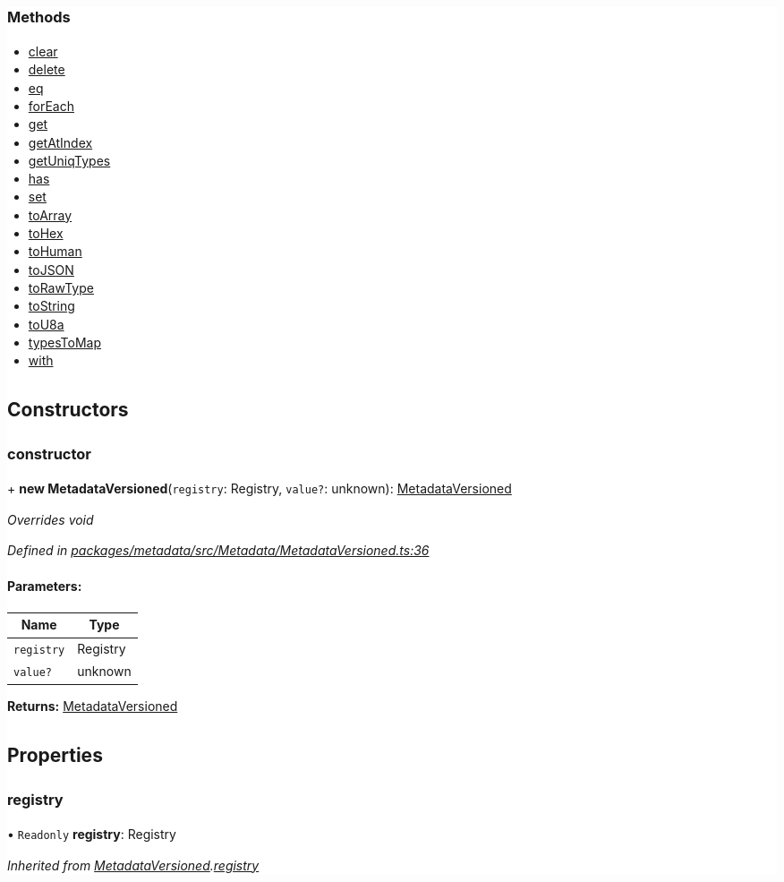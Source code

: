 ### Methods

* [clear](_packages_metadata_src_metadata_metadataversioned_.metadataversioned.md#clear)
* [delete](_packages_metadata_src_metadata_metadataversioned_.metadataversioned.md#delete)
* [eq](_packages_metadata_src_metadata_metadataversioned_.metadataversioned.md#eq)
* [forEach](_packages_metadata_src_metadata_metadataversioned_.metadataversioned.md#foreach)
* [get](_packages_metadata_src_metadata_metadataversioned_.metadataversioned.md#get)
* [getAtIndex](_packages_metadata_src_metadata_metadataversioned_.metadataversioned.md#getatindex)
* [getUniqTypes](_packages_metadata_src_metadata_metadataversioned_.metadataversioned.md#getuniqtypes)
* [has](_packages_metadata_src_metadata_metadataversioned_.metadataversioned.md#has)
* [set](_packages_metadata_src_metadata_metadataversioned_.metadataversioned.md#set)
* [toArray](_packages_metadata_src_metadata_metadataversioned_.metadataversioned.md#toarray)
* [toHex](_packages_metadata_src_metadata_metadataversioned_.metadataversioned.md#tohex)
* [toHuman](_packages_metadata_src_metadata_metadataversioned_.metadataversioned.md#tohuman)
* [toJSON](_packages_metadata_src_metadata_metadataversioned_.metadataversioned.md#tojson)
* [toRawType](_packages_metadata_src_metadata_metadataversioned_.metadataversioned.md#torawtype)
* [toString](_packages_metadata_src_metadata_metadataversioned_.metadataversioned.md#tostring)
* [toU8a](_packages_metadata_src_metadata_metadataversioned_.metadataversioned.md#tou8a)
* [typesToMap](_packages_metadata_src_metadata_metadataversioned_.metadataversioned.md#typestomap)
* [with](_packages_metadata_src_metadata_metadataversioned_.metadataversioned.md#with)

## Constructors

### constructor

\+ **new MetadataVersioned**(`registry`: Registry, `value?`: unknown): [MetadataVersioned](_packages_metadata_src_metadata_metadataversioned_.metadataversioned.md)

*Overrides void*

*Defined in [packages/metadata/src/Metadata/MetadataVersioned.ts:36](https://github.com/polkadot-js/api/blob/ee6b6da02/packages/metadata/src/Metadata/MetadataVersioned.ts#L36)*

#### Parameters:

Name | Type |
------ | ------ |
`registry` | Registry |
`value?` | unknown |

**Returns:** [MetadataVersioned](_packages_metadata_src_metadata_metadataversioned_.metadataversioned.md)

## Properties

### registry

• `Readonly` **registry**: Registry

*Inherited from [MetadataVersioned](_packages_metadata_src_metadata_metadataversioned_.metadataversioned.md).[registry](_packages_metadata_src_metadata_metadataversioned_.metadataversioned.md#registry)*
